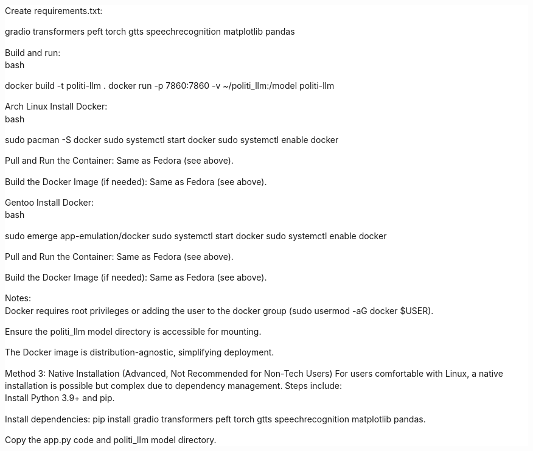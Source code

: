 Create requirements.txt:  

gradio
transformers
peft
torch
gtts
speechrecognition
matplotlib
pandas

Build and run:  
bash

docker build -t politi-llm .
docker run -p 7860:7860 -v ~/politi_llm:/model politi-llm

Arch Linux
Install Docker:  
bash

sudo pacman -S docker
sudo systemctl start docker
sudo systemctl enable docker

Pull and Run the Container: Same as Fedora (see above).  

Build the Docker Image (if needed): Same as Fedora (see above).

Gentoo
Install Docker:  
bash

sudo emerge app-emulation/docker
sudo systemctl start docker
sudo systemctl enable docker

Pull and Run the Container: Same as Fedora (see above).  

Build the Docker Image (if needed): Same as Fedora (see above).

Notes:  
Docker requires root privileges or adding the user to the docker group (sudo usermod -aG docker $USER).  

Ensure the politi_llm model directory is accessible for mounting.  

The Docker image is distribution-agnostic, simplifying deployment.

Method 3: Native Installation (Advanced, Not Recommended for Non-Tech Users)
For users comfortable with Linux, a native installation is possible but complex due to dependency management. Steps include:  
Install Python 3.9+ and pip.  

Install dependencies: pip install gradio transformers peft torch gtts speechrecognition matplotlib pandas.  

Copy the app.py code and politi_llm model directory.  

